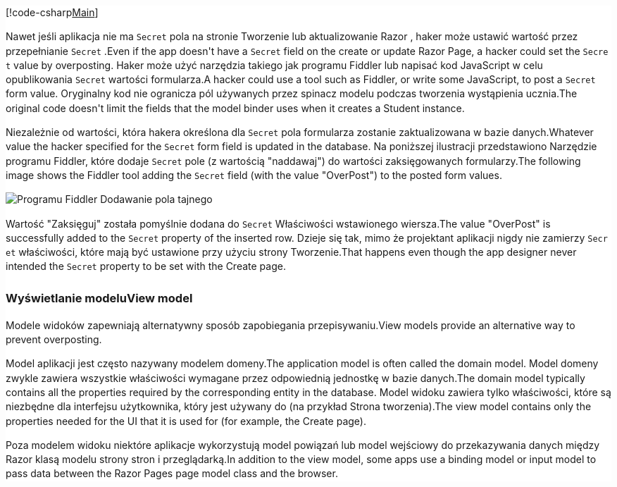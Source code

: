 [!code-csharp[Main](intro/samples/cu30snapshots/2-crud/Models/StudentZsecret.cs?name=snippet_Intro&highlight=7)]

<span data-ttu-id="a29a4-291">Nawet jeśli aplikacja nie ma `Secret` pola na stronie Tworzenie lub aktualizowanie Razor , haker może ustawić wartość przez przepełnianie `Secret` .</span><span class="sxs-lookup"><span data-stu-id="a29a4-291">Even if the app doesn't have a `Secret` field on the create or update Razor Page, a hacker could set the `Secret` value by overposting.</span></span> <span data-ttu-id="a29a4-292">Haker może użyć narzędzia takiego jak programu Fiddler lub napisać kod JavaScript w celu opublikowania `Secret` wartości formularza.</span><span class="sxs-lookup"><span data-stu-id="a29a4-292">A hacker could use a tool such as Fiddler, or write some JavaScript, to post a `Secret` form value.</span></span> <span data-ttu-id="a29a4-293">Oryginalny kod nie ogranicza pól używanych przez spinacz modelu podczas tworzenia wystąpienia ucznia.</span><span class="sxs-lookup"><span data-stu-id="a29a4-293">The original code doesn't limit the fields that the model binder uses when it creates a Student instance.</span></span>

<span data-ttu-id="a29a4-294">Niezależnie od wartości, która hakera określona dla `Secret` pola formularza zostanie zaktualizowana w bazie danych.</span><span class="sxs-lookup"><span data-stu-id="a29a4-294">Whatever value the hacker specified for the `Secret` form field is updated in the database.</span></span> <span data-ttu-id="a29a4-295">Na poniższej ilustracji przedstawiono Narzędzie programu Fiddler, które dodaje `Secret` pole (z wartością "naddawaj") do wartości zaksięgowanych formularzy.</span><span class="sxs-lookup"><span data-stu-id="a29a4-295">The following image shows the Fiddler tool adding the `Secret` field (with the value "OverPost") to the posted form values.</span></span>

![Programu Fiddler Dodawanie pola tajnego](../ef-mvc/crud/_static/fiddler.png)

<span data-ttu-id="a29a4-297">Wartość "Zaksięguj" została pomyślnie dodana do `Secret` Właściwości wstawionego wiersza.</span><span class="sxs-lookup"><span data-stu-id="a29a4-297">The value "OverPost" is successfully added to the `Secret` property of the inserted row.</span></span> <span data-ttu-id="a29a4-298">Dzieje się tak, mimo że projektant aplikacji nigdy nie zamierzy `Secret` właściwości, które mają być ustawione przy użyciu strony Tworzenie.</span><span class="sxs-lookup"><span data-stu-id="a29a4-298">That happens even though the app designer never intended the `Secret` property to be set with the Create page.</span></span>

### <a name="view-model"></a><span data-ttu-id="a29a4-299">Wyświetlanie modelu</span><span class="sxs-lookup"><span data-stu-id="a29a4-299">View model</span></span>

<span data-ttu-id="a29a4-300">Modele widoków zapewniają alternatywny sposób zapobiegania przepisywaniu.</span><span class="sxs-lookup"><span data-stu-id="a29a4-300">View models provide an alternative way to prevent overposting.</span></span>

<span data-ttu-id="a29a4-301">Model aplikacji jest często nazywany modelem domeny.</span><span class="sxs-lookup"><span data-stu-id="a29a4-301">The application model is often called the domain model.</span></span> <span data-ttu-id="a29a4-302">Model domeny zwykle zawiera wszystkie właściwości wymagane przez odpowiednią jednostkę w bazie danych.</span><span class="sxs-lookup"><span data-stu-id="a29a4-302">The domain model typically contains all the properties required by the corresponding entity in the database.</span></span> <span data-ttu-id="a29a4-303">Model widoku zawiera tylko właściwości, które są niezbędne dla interfejsu użytkownika, który jest używany do (na przykład Strona tworzenia).</span><span class="sxs-lookup"><span data-stu-id="a29a4-303">The view model contains only the properties needed for the UI that it is used for (for example, the Create page).</span></span>

<span data-ttu-id="a29a4-304">Poza modelem widoku niektóre aplikacje wykorzystują model powiązań lub model wejściowy do przekazywania danych między Razor klasą modelu strony stron i przeglądarką.</span><span class="sxs-lookup"><span data-stu-id="a29a4-304">In addition to the view model, some apps use a binding model or input model to pass data between the Razor Pages page model class and the browser.</span></span> 
